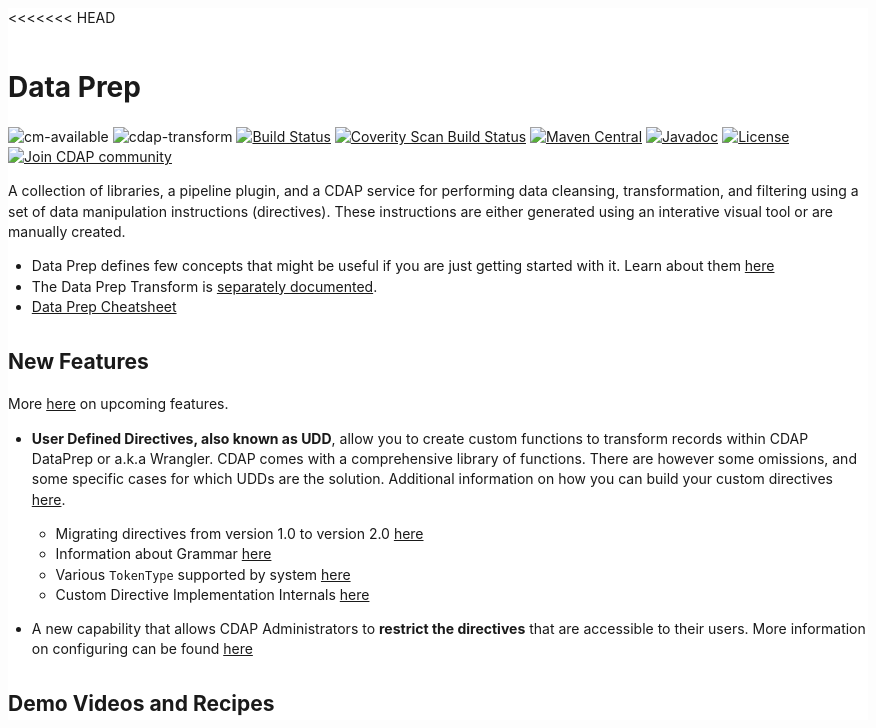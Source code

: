 <<<<<<< HEAD
# Data Prep

![cm-available](https://cdap-users.herokuapp.com/assets/cm-available.svg)
![cdap-transform](https://cdap-users.herokuapp.com/assets/cdap-transform.svg)
[![Build Status](https://travis-ci.org/cdapio/hydrator-plugins.svg?branch=develop)](https://travis-ci.org/cdapio/hydrator-plugins)
[![Coverity Scan Build Status](https://scan.coverity.com/projects/11434/badge.svg)](https://scan.coverity.com/projects/hydrator-wrangler-transform)
[![Maven Central](https://maven-badges.herokuapp.com/maven-central/io.cdap.wrangler/wrangler-core/badge.svg)](https://maven-badges.herokuapp.com/maven-central/io.cdap.wrangler/wrangler-core)
[![Javadoc](https://javadoc-emblem.rhcloud.com/doc/io.cdap.wrangler/wrangler-core/badge.svg)](http://www.javadoc.io/doc/io.cdap.wrangler/wrangler-core)
[![License](https://img.shields.io/badge/License-Apache%202.0-blue.svg)](https://opensource.org/licenses/Apache-2.0)
[![Join CDAP community](https://cdap-users.herokuapp.com/badge.svg?t=wrangler)](https://cdap-users.herokuapp.com?t=1)

A collection of libraries, a pipeline plugin, and a CDAP service for performing data
cleansing, transformation, and filtering using a set of data manipulation instructions
(directives). These instructions are either generated using an interative visual tool or
are manually created.

- Data Prep defines few concepts that might be useful if you are just getting started with it. Learn about them [here](wrangler-docs/concepts.md)
- The Data Prep Transform is [separately documented](wrangler-transform/wrangler-docs/data-prep-transform.md).
- [Data Prep Cheatsheet](wrangler-docs/cheatsheet.md)

## New Features

More [here](wrangler-docs/upcoming-features.md) on upcoming features.

- **User Defined Directives, also known as UDD**, allow you to create custom functions to transform records within CDAP DataPrep or a.k.a Wrangler. CDAP comes with a comprehensive library of functions. There are however some omissions, and some specific cases for which UDDs are the solution. Additional information on how you can build your custom directives [here](wrangler-docs/custom-directive.md).

  - Migrating directives from version 1.0 to version 2.0 [here](wrangler-docs/directive-migration.md)
  - Information about Grammar [here](wrangler-docs/grammar/grammar-info.md)
  - Various `TokenType` supported by system [here](../api/src/main/java/io/cdap/wrangler/api/parser/TokenType.java)
  - Custom Directive Implementation Internals [here](wrangler-docs/udd-internal.md)

- A new capability that allows CDAP Administrators to **restrict the directives** that are accessible to their users.
  More information on configuring can be found [here](wrangler-docs/exclusion-and-aliasing.md)

## Demo Videos and Recipes
